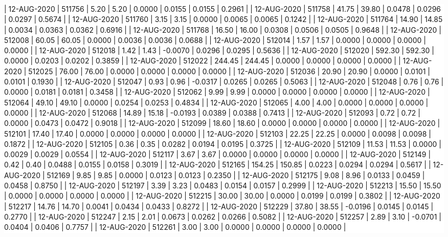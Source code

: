 | 12-AUG-2020 | 511756 | 5.20 | 5.20 | 0.0000 | 0.0155 | 0.0155 | 0.2961 |
| 12-AUG-2020 | 511758 | 41.75 | 39.80 | 0.0478 | 0.0296 | 0.0297 | 0.5674 |
| 12-AUG-2020 | 511760 | 3.15 | 3.15 | 0.0000 | 0.0065 | 0.0065 | 0.1242 |
| 12-AUG-2020 | 511764 | 14.90 | 14.85 | 0.0034 | 0.0363 | 0.0362 | 0.6916 |
| 12-AUG-2020 | 511768 | 16.50 | 16.00 | 0.0308 | 0.0506 | 0.0505 | 0.9648 |
| 12-AUG-2020 | 512008 | 60.05 | 60.05 | 0.0000 | 0.0036 | 0.0036 | 0.0688 |
| 12-AUG-2020 | 512014 | 1.57 | 1.57 | 0.0000 | 0.0000 | 0.0000 | 0.0000 |
| 12-AUG-2020 | 512018 | 1.42 | 1.43 | -0.0070 | 0.0296 | 0.0295 | 0.5636 |
| 12-AUG-2020 | 512020 | 592.30 | 592.30 | 0.0000 | 0.0203 | 0.0202 | 0.3859 |
| 12-AUG-2020 | 512022 | 244.45 | 244.45 | 0.0000 | 0.0000 | 0.0000 | 0.0000 |
| 12-AUG-2020 | 512025 | 76.00 | 76.00 | 0.0000 | 0.0000 | 0.0000 | 0.0000 |
| 12-AUG-2020 | 512036 | 20.90 | 20.90 | 0.0000 | 0.0101 | 0.0101 | 0.1930 |
| 12-AUG-2020 | 512047 | 0.93 | 0.96 | -0.0317 | 0.0265 | 0.0265 | 0.5063 |
| 12-AUG-2020 | 512048 | 0.76 | 0.76 | 0.0000 | 0.0181 | 0.0181 | 0.3458 |
| 12-AUG-2020 | 512062 | 9.99 | 9.99 | 0.0000 | 0.0000 | 0.0000 | 0.0000 |
| 12-AUG-2020 | 512064 | 49.10 | 49.10 | 0.0000 | 0.0254 | 0.0253 | 0.4834 |
| 12-AUG-2020 | 512065 | 4.00 | 4.00 | 0.0000 | 0.0000 | 0.0000 | 0.0000 |
| 12-AUG-2020 | 512068 | 14.89 | 15.18 | -0.0193 | 0.0389 | 0.0388 | 0.7413 |
| 12-AUG-2020 | 512093 | 0.72 | 0.72 | 0.0000 | 0.0473 | 0.0472 | 0.9018 |
| 12-AUG-2020 | 512099 | 18.60 | 18.60 | 0.0000 | 0.0000 | 0.0000 | 0.0000 |
| 12-AUG-2020 | 512101 | 17.40 | 17.40 | 0.0000 | 0.0000 | 0.0000 | 0.0000 |
| 12-AUG-2020 | 512103 | 22.25 | 22.25 | 0.0000 | 0.0098 | 0.0098 | 0.1872 |
| 12-AUG-2020 | 512105 | 0.36 | 0.35 | 0.0282 | 0.0194 | 0.0195 | 0.3725 |
| 12-AUG-2020 | 512109 | 11.53 | 11.53 | 0.0000 | 0.0029 | 0.0029 | 0.0554 |
| 12-AUG-2020 | 512117 | 3.67 | 3.67 | 0.0000 | 0.0000 | 0.0000 | 0.0000 |
| 12-AUG-2020 | 512149 | 0.42 | 0.40 | 0.0488 | 0.0155 | 0.0158 | 0.3019 |
| 12-AUG-2020 | 512165 | 154.25 | 150.85 | 0.0223 | 0.0294 | 0.0294 | 0.5617 |
| 12-AUG-2020 | 512169 | 9.85 | 9.85 | 0.0000 | 0.0123 | 0.0123 | 0.2350 |
| 12-AUG-2020 | 512175 | 9.08 | 8.96 | 0.0133 | 0.0459 | 0.0458 | 0.8750 |
| 12-AUG-2020 | 512197 | 3.39 | 3.23 | 0.0483 | 0.0154 | 0.0157 | 0.2999 |
| 12-AUG-2020 | 512213 | 15.50 | 15.50 | 0.0000 | 0.0000 | 0.0000 | 0.0000 |
| 12-AUG-2020 | 512215 | 30.00 | 30.00 | 0.0000 | 0.0199 | 0.0199 | 0.3802 |
| 12-AUG-2020 | 512217 | 14.76 | 14.70 | 0.0041 | 0.0434 | 0.0433 | 0.8272 |
| 12-AUG-2020 | 512229 | 37.80 | 38.55 | -0.0196 | 0.0145 | 0.0145 | 0.2770 |
| 12-AUG-2020 | 512247 | 2.15 | 2.01 | 0.0673 | 0.0262 | 0.0266 | 0.5082 |
| 12-AUG-2020 | 512257 | 2.89 | 3.10 | -0.0701 | 0.0404 | 0.0406 | 0.7757 |
| 12-AUG-2020 | 512261 | 3.00 | 3.00 | 0.0000 | 0.0000 | 0.0000 | 0.0000 |